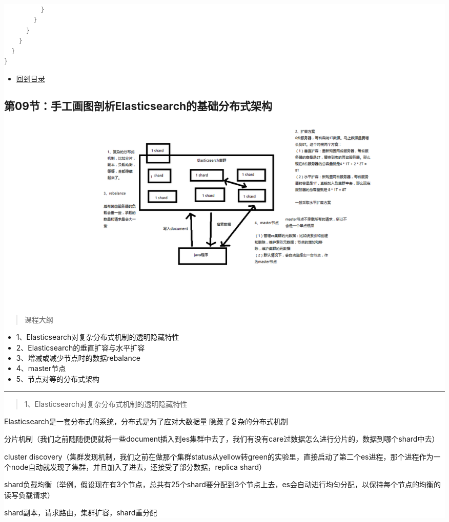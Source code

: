 ```java
          }
        }
      }
    }
  }
}
```

- [回到目录](#Elasticsearch顶尖高手系列课程-核心知识篇)

## 第09节：手工画图剖析Elasticsearch的基础分布式架构

![](../../pic/es-09-ES的基础分布式架构.png)

> 课程大纲
- 1、Elasticsearch对复杂分布式机制的透明隐藏特性
- 2、Elasticsearch的垂直扩容与水平扩容
- 3、增减或减少节点时的数据rebalance
- 4、master节点
- 5、节点对等的分布式架构

--------------------------------------------------------------------------------------------------------------------

> 1、Elasticsearch对复杂分布式机制的透明隐藏特性

Elasticsearch是一套分布式的系统，分布式是为了应对大数据量
隐藏了复杂的分布式机制

分片机制（我们之前随随便便就将一些document插入到es集群中去了，我们有没有care过数据怎么进行分片的，数据到哪个shard中去）

cluster discovery（集群发现机制，我们之前在做那个集群status从yellow转green的实验里，直接启动了第二个es进程，那个进程作为一个node自动就发现了集群，并且加入了进去，还接受了部分数据，replica shard）

shard负载均衡（举例，假设现在有3个节点，总共有25个shard要分配到3个节点上去，es会自动进行均匀分配，以保持每个节点的均衡的读写负载请求）

shard副本，请求路由，集群扩容，shard重分配
